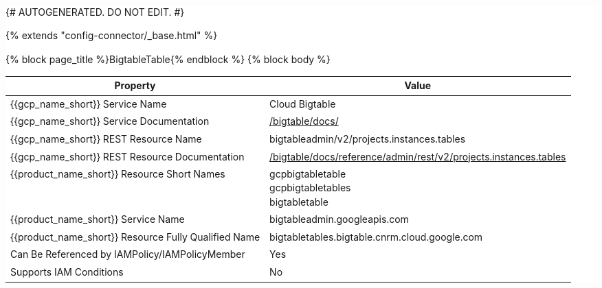 {# AUTOGENERATED. DO NOT EDIT. #}

{% extends "config-connector/_base.html" %}

{% block page_title %}BigtableTable{% endblock %}
{% block body %}


<table>
<thead>
<tr>
<th><strong>Property</strong></th>
<th><strong>Value</strong></th>
</tr>
</thead>
<tbody>
<tr>
<td>{{gcp_name_short}} Service Name</td>
<td>Cloud Bigtable</td>
</tr>
<tr>
<td>{{gcp_name_short}} Service Documentation</td>
<td><a href="/bigtable/docs/">/bigtable/docs/</a></td>
</tr>
<tr>
<td>{{gcp_name_short}} REST Resource Name</td>
<td>bigtableadmin/v2/projects.instances.tables</td>
</tr>
<tr>
<td>{{gcp_name_short}} REST Resource Documentation</td>
<td><a href="/bigtable/docs/reference/admin/rest/v2/projects.instances.tables">/bigtable/docs/reference/admin/rest/v2/projects.instances.tables</a></td>
</tr>
<tr>
<td>{{product_name_short}} Resource Short Names</td>
<td>gcpbigtabletable<br>gcpbigtabletables<br>bigtabletable</td>
</tr>
<tr>
<td>{{product_name_short}} Service Name</td>
<td>bigtableadmin.googleapis.com</td>
</tr>
<tr>
<td>{{product_name_short}} Resource Fully Qualified Name</td>
<td>bigtabletables.bigtable.cnrm.cloud.google.com</td>
</tr>

<tr>
    <td>Can Be Referenced by IAMPolicy/IAMPolicyMember</td>
    <td>Yes</td>
</tr>

<tr>
    <td>Supports IAM Conditions</td>
    <td>No</td>
</tr>
